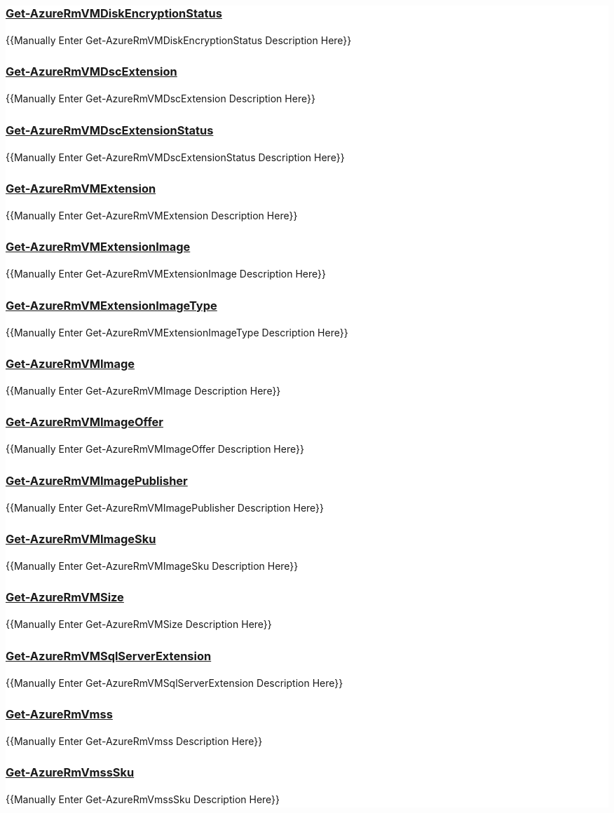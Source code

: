 ### [Get-AzureRmVMDiskEncryptionStatus](Get-AzureRmVMDiskEncryptionStatus.md)
{{Manually Enter Get-AzureRmVMDiskEncryptionStatus Description Here}}

### [Get-AzureRmVMDscExtension](Get-AzureRmVMDscExtension.md)
{{Manually Enter Get-AzureRmVMDscExtension Description Here}}

### [Get-AzureRmVMDscExtensionStatus](Get-AzureRmVMDscExtensionStatus.md)
{{Manually Enter Get-AzureRmVMDscExtensionStatus Description Here}}

### [Get-AzureRmVMExtension](Get-AzureRmVMExtension.md)
{{Manually Enter Get-AzureRmVMExtension Description Here}}

### [Get-AzureRmVMExtensionImage](Get-AzureRmVMExtensionImage.md)
{{Manually Enter Get-AzureRmVMExtensionImage Description Here}}

### [Get-AzureRmVMExtensionImageType](Get-AzureRmVMExtensionImageType.md)
{{Manually Enter Get-AzureRmVMExtensionImageType Description Here}}

### [Get-AzureRmVMImage](Get-AzureRmVMImage.md)
{{Manually Enter Get-AzureRmVMImage Description Here}}

### [Get-AzureRmVMImageOffer](Get-AzureRmVMImageOffer.md)
{{Manually Enter Get-AzureRmVMImageOffer Description Here}}

### [Get-AzureRmVMImagePublisher](Get-AzureRmVMImagePublisher.md)
{{Manually Enter Get-AzureRmVMImagePublisher Description Here}}

### [Get-AzureRmVMImageSku](Get-AzureRmVMImageSku.md)
{{Manually Enter Get-AzureRmVMImageSku Description Here}}

### [Get-AzureRmVMSize](Get-AzureRmVMSize.md)
{{Manually Enter Get-AzureRmVMSize Description Here}}

### [Get-AzureRmVMSqlServerExtension](Get-AzureRmVMSqlServerExtension.md)
{{Manually Enter Get-AzureRmVMSqlServerExtension Description Here}}

### [Get-AzureRmVmss](Get-AzureRmVmss.md)
{{Manually Enter Get-AzureRmVmss Description Here}}

### [Get-AzureRmVmssSku](Get-AzureRmVmssSku.md)
{{Manually Enter Get-AzureRmVmssSku Description Here}}
